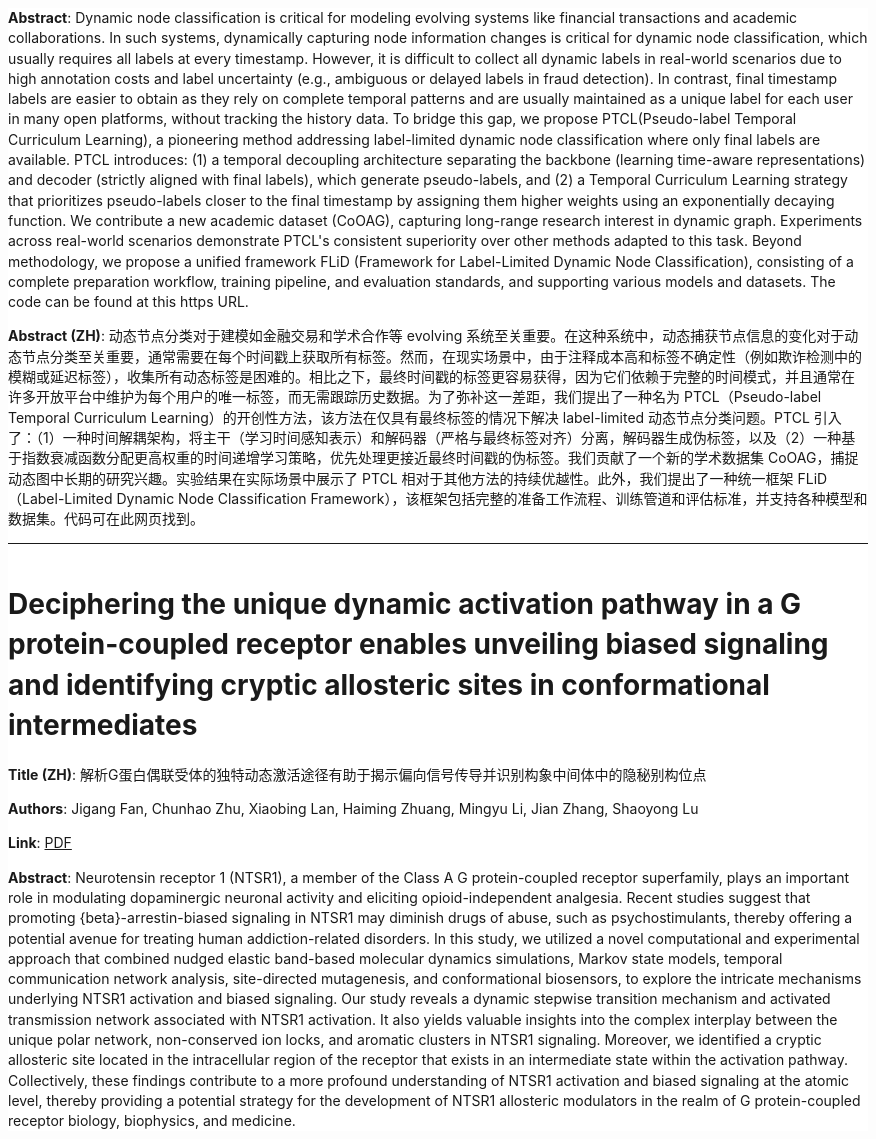 **Abstract**: Dynamic node classification is critical for modeling evolving systems like financial transactions and academic collaborations. In such systems, dynamically capturing node information changes is critical for dynamic node classification, which usually requires all labels at every timestamp. However, it is difficult to collect all dynamic labels in real-world scenarios due to high annotation costs and label uncertainty (e.g., ambiguous or delayed labels in fraud detection). In contrast, final timestamp labels are easier to obtain as they rely on complete temporal patterns and are usually maintained as a unique label for each user in many open platforms, without tracking the history data. To bridge this gap, we propose PTCL(Pseudo-label Temporal Curriculum Learning), a pioneering method addressing label-limited dynamic node classification where only final labels are available. PTCL introduces: (1) a temporal decoupling architecture separating the backbone (learning time-aware representations) and decoder (strictly aligned with final labels), which generate pseudo-labels, and (2) a Temporal Curriculum Learning strategy that prioritizes pseudo-labels closer to the final timestamp by assigning them higher weights using an exponentially decaying function. We contribute a new academic dataset (CoOAG), capturing long-range research interest in dynamic graph. Experiments across real-world scenarios demonstrate PTCL's consistent superiority over other methods adapted to this task. Beyond methodology, we propose a unified framework FLiD (Framework for Label-Limited Dynamic Node Classification), consisting of a complete preparation workflow, training pipeline, and evaluation standards, and supporting various models and datasets. The code can be found at this https URL. 

**Abstract (ZH)**: 动态节点分类对于建模如金融交易和学术合作等 evolving 系统至关重要。在这种系统中，动态捕获节点信息的变化对于动态节点分类至关重要，通常需要在每个时间戳上获取所有标签。然而，在现实场景中，由于注释成本高和标签不确定性（例如欺诈检测中的模糊或延迟标签），收集所有动态标签是困难的。相比之下，最终时间戳的标签更容易获得，因为它们依赖于完整的时间模式，并且通常在许多开放平台中维护为每个用户的唯一标签，而无需跟踪历史数据。为了弥补这一差距，我们提出了一种名为 PTCL（Pseudo-label Temporal Curriculum Learning）的开创性方法，该方法在仅具有最终标签的情况下解决 label-limited 动态节点分类问题。PTCL 引入了：（1）一种时间解耦架构，将主干（学习时间感知表示）和解码器（严格与最终标签对齐）分离，解码器生成伪标签，以及（2）一种基于指数衰减函数分配更高权重的时间递增学习策略，优先处理更接近最终时间戳的伪标签。我们贡献了一个新的学术数据集 CoOAG，捕捉动态图中长期的研究兴趣。实验结果在实际场景中展示了 PTCL 相对于其他方法的持续优越性。此外，我们提出了一种统一框架 FLiD（Label-Limited Dynamic Node Classification Framework），该框架包括完整的准备工作流程、训练管道和评估标准，并支持各种模型和数据集。代码可在此网页找到。 

---
# Deciphering the unique dynamic activation pathway in a G protein-coupled receptor enables unveiling biased signaling and identifying cryptic allosteric sites in conformational intermediates 

**Title (ZH)**: 解析G蛋白偶联受体的独特动态激活途径有助于揭示偏向信号传导并识别构象中间体中的隐秘别构位点 

**Authors**: Jigang Fan, Chunhao Zhu, Xiaobing Lan, Haiming Zhuang, Mingyu Li, Jian Zhang, Shaoyong Lu  

**Link**: [PDF](https://arxiv.org/pdf/2504.17624)  

**Abstract**: Neurotensin receptor 1 (NTSR1), a member of the Class A G protein-coupled receptor superfamily, plays an important role in modulating dopaminergic neuronal activity and eliciting opioid-independent analgesia. Recent studies suggest that promoting \{beta}-arrestin-biased signaling in NTSR1 may diminish drugs of abuse, such as psychostimulants, thereby offering a potential avenue for treating human addiction-related disorders. In this study, we utilized a novel computational and experimental approach that combined nudged elastic band-based molecular dynamics simulations, Markov state models, temporal communication network analysis, site-directed mutagenesis, and conformational biosensors, to explore the intricate mechanisms underlying NTSR1 activation and biased signaling. Our study reveals a dynamic stepwise transition mechanism and activated transmission network associated with NTSR1 activation. It also yields valuable insights into the complex interplay between the unique polar network, non-conserved ion locks, and aromatic clusters in NTSR1 signaling. Moreover, we identified a cryptic allosteric site located in the intracellular region of the receptor that exists in an intermediate state within the activation pathway. Collectively, these findings contribute to a more profound understanding of NTSR1 activation and biased signaling at the atomic level, thereby providing a potential strategy for the development of NTSR1 allosteric modulators in the realm of G protein-coupled receptor biology, biophysics, and medicine. 
